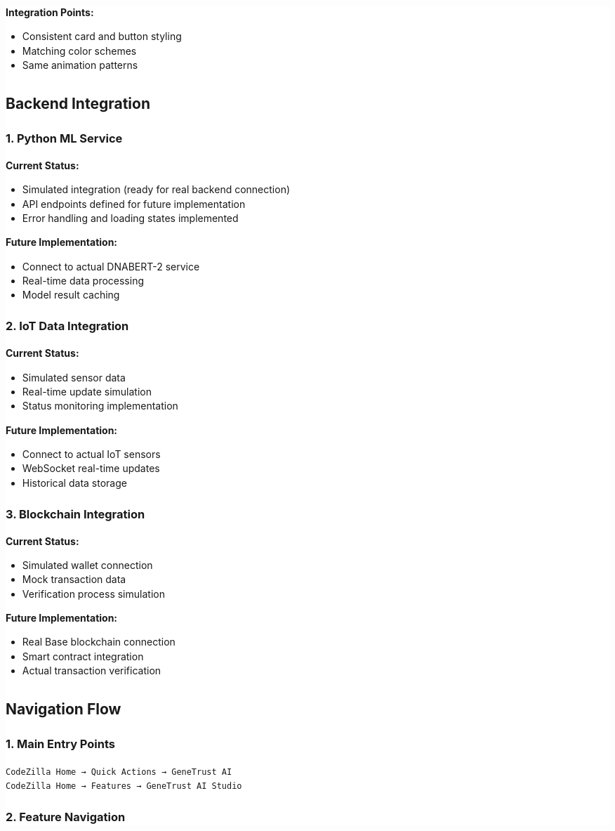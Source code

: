 **Integration Points:**
- Consistent card and button styling
- Matching color schemes
- Same animation patterns

## Backend Integration

### 1. Python ML Service

**Current Status:**
- Simulated integration (ready for real backend connection)
- API endpoints defined for future implementation
- Error handling and loading states implemented

**Future Implementation:**
- Connect to actual DNABERT-2 service
- Real-time data processing
- Model result caching

### 2. IoT Data Integration

**Current Status:**
- Simulated sensor data
- Real-time update simulation
- Status monitoring implementation

**Future Implementation:**
- Connect to actual IoT sensors
- WebSocket real-time updates
- Historical data storage

### 3. Blockchain Integration

**Current Status:**
- Simulated wallet connection
- Mock transaction data
- Verification process simulation

**Future Implementation:**
- Real Base blockchain connection
- Smart contract integration
- Actual transaction verification

## Navigation Flow

### 1. Main Entry Points

```
CodeZilla Home → Quick Actions → GeneTrust AI
CodeZilla Home → Features → GeneTrust AI Studio
```

### 2. Feature Navigation
